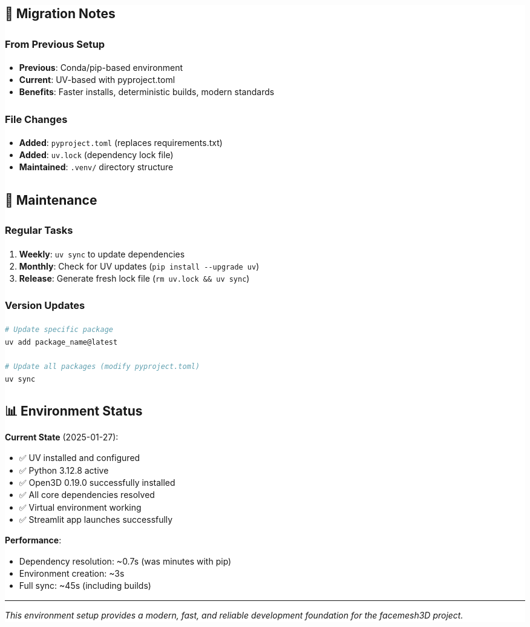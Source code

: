 ## 📝 Migration Notes

### From Previous Setup
- **Previous**: Conda/pip-based environment
- **Current**: UV-based with pyproject.toml
- **Benefits**: Faster installs, deterministic builds, modern standards

### File Changes
- **Added**: `pyproject.toml` (replaces requirements.txt)
- **Added**: `uv.lock` (dependency lock file)
- **Maintained**: `.venv/` directory structure

## 🔄 Maintenance

### Regular Tasks
1. **Weekly**: `uv sync` to update dependencies
2. **Monthly**: Check for UV updates (`pip install --upgrade uv`)
3. **Release**: Generate fresh lock file (`rm uv.lock && uv sync`)

### Version Updates
```bash
# Update specific package
uv add package_name@latest

# Update all packages (modify pyproject.toml)
uv sync
```

## 📊 Environment Status

**Current State** (2025-01-27):
- ✅ UV installed and configured
- ✅ Python 3.12.8 active
- ✅ Open3D 0.19.0 successfully installed
- ✅ All core dependencies resolved
- ✅ Virtual environment working
- ✅ Streamlit app launches successfully

**Performance**:
- Dependency resolution: ~0.7s (was minutes with pip)
- Environment creation: ~3s
- Full sync: ~45s (including builds)

---

*This environment setup provides a modern, fast, and reliable development foundation for the facemesh3D project.* 